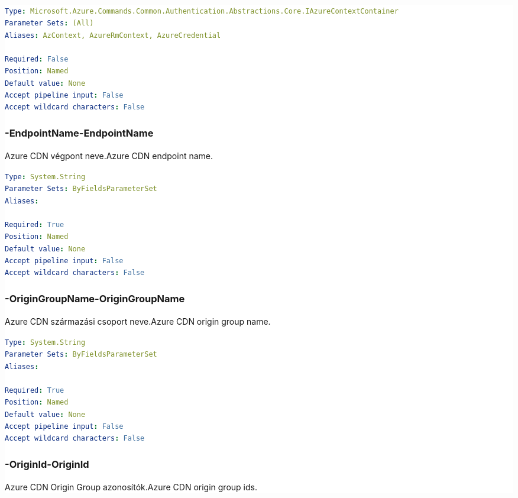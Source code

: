 ```yaml
Type: Microsoft.Azure.Commands.Common.Authentication.Abstractions.Core.IAzureContextContainer
Parameter Sets: (All)
Aliases: AzContext, AzureRmContext, AzureCredential

Required: False
Position: Named
Default value: None
Accept pipeline input: False
Accept wildcard characters: False
```

### <span data-ttu-id="d53b5-117">-EndpointName</span><span class="sxs-lookup"><span data-stu-id="d53b5-117">-EndpointName</span></span>
<span data-ttu-id="d53b5-118">Azure CDN végpont neve.</span><span class="sxs-lookup"><span data-stu-id="d53b5-118">Azure CDN endpoint name.</span></span>

```yaml
Type: System.String
Parameter Sets: ByFieldsParameterSet
Aliases:

Required: True
Position: Named
Default value: None
Accept pipeline input: False
Accept wildcard characters: False
```

### <span data-ttu-id="d53b5-119">-OriginGroupName</span><span class="sxs-lookup"><span data-stu-id="d53b5-119">-OriginGroupName</span></span>
<span data-ttu-id="d53b5-120">Azure CDN származási csoport neve.</span><span class="sxs-lookup"><span data-stu-id="d53b5-120">Azure CDN origin group name.</span></span>

```yaml
Type: System.String
Parameter Sets: ByFieldsParameterSet
Aliases:

Required: True
Position: Named
Default value: None
Accept pipeline input: False
Accept wildcard characters: False
```

### <span data-ttu-id="d53b5-121">-OriginId</span><span class="sxs-lookup"><span data-stu-id="d53b5-121">-OriginId</span></span>
<span data-ttu-id="d53b5-122">Azure CDN Origin Group azonosítók.</span><span class="sxs-lookup"><span data-stu-id="d53b5-122">Azure CDN origin group ids.</span></span>
